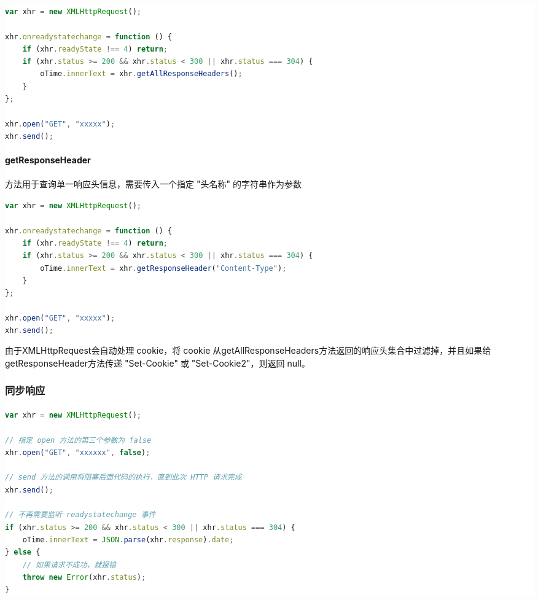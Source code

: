 ```js
var xhr = new XMLHttpRequest();

xhr.onreadystatechange = function () {
    if (xhr.readyState !== 4) return;
    if (xhr.status >= 200 && xhr.status < 300 || xhr.status === 304) {
        oTime.innerText = xhr.getAllResponseHeaders();
    }
};

xhr.open("GET", "xxxxx");
xhr.send();
```

#### getResponseHeader

方法用于查询单一响应头信息，需要传入一个指定 "头名称" 的字符串作为参数

```js
var xhr = new XMLHttpRequest();

xhr.onreadystatechange = function () {
    if (xhr.readyState !== 4) return;
    if (xhr.status >= 200 && xhr.status < 300 || xhr.status === 304) {
        oTime.innerText = xhr.getResponseHeader("Content-Type");
    }
};

xhr.open("GET", "xxxxx");
xhr.send();
```

由于XMLHttpRequest会自动处理 cookie，将 cookie 从getAllResponseHeaders方法返回的响应头集合中过滤掉，并且如果给getResponseHeader方法传递 "Set-Cookie" 或 "Set-Cookie2"，则返回 null。

### 同步响应

```js
var xhr = new XMLHttpRequest();

// 指定 open 方法的第三个参数为 false
xhr.open("GET", "xxxxxx", false);

// send 方法的调用将阻塞后面代码的执行，直到此次 HTTP 请求完成
xhr.send();

// 不再需要监听 readystatechange 事件
if (xhr.status >= 200 && xhr.status < 300 || xhr.status === 304) {
    oTime.innerText = JSON.parse(xhr.response).date;
} else {
    // 如果请求不成功，就报错
    throw new Error(xhr.status);
}
```
